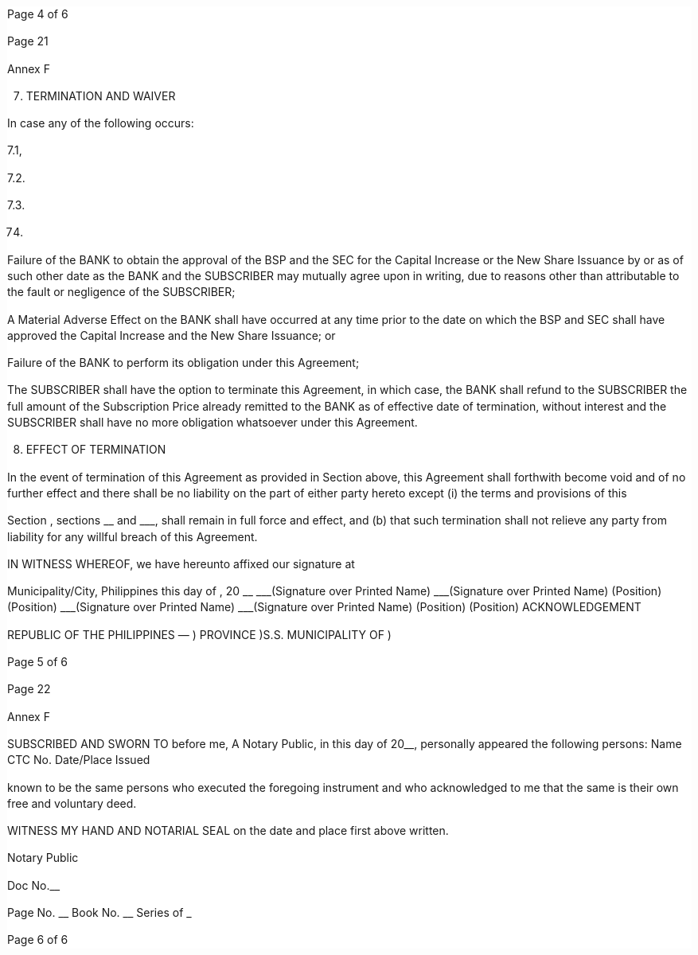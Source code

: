 Page 4 of 6

Page 21

Annex F

7. TERMINATION AND WAIVER

In case any of the following occurs:

7.1,

7.2.

7.3.

74.

Failure of the BANK to obtain the approval of the BSP and the SEC for the Capital Increase or the New Share Issuance by or as of such other date as the BANK and the SUBSCRIBER may mutually agree upon in writing, due to reasons other than attributable to the fault or negligence of the SUBSCRIBER;

A Material Adverse Effect on the BANK shall have occurred at any time prior to the date on which the BSP and SEC shall have approved the Capital Increase and the New Share Issuance; or

Failure of the BANK to perform its obligation under this Agreement;

The SUBSCRIBER shall have the option to terminate this Agreement, in which case, the BANK shall refund to the SUBSCRIBER the full amount of the Subscription Price already remitted to the BANK as of effective date of termination, without interest and the SUBSCRIBER shall have no more obligation whatsoever under this Agreement.

8. EFFECT OF TERMINATION

In the event of termination of this Agreement as provided in Section above, this Agreement shall forthwith become void and of no further effect and there shall be no liability on the part of either party hereto except (i) the terms and provisions of this

Section , sections __ and ___, shall remain in full force and effect, and (b) that such termination shall not relieve any party from liability for any willful breach of this Agreement.

IN WITNESS WHEREOF, we have hereunto affixed our signature at

Municipality/City, Philippines this day of , 20 __ ___(Signature over Printed Name) ___(Signature over Printed Name) (Position) (Position) ___(Signature over Printed Name) ___(Signature over Printed Name) (Position) (Position) ACKNOWLEDGEMENT

REPUBLIC OF THE PHILIPPINES — ) PROVINCE )S.S. MUNICIPALITY OF )

Page 5 of 6

Page 22

Annex F

SUBSCRIBED AND SWORN TO before me, A Notary Public, in this day of 20__, personally appeared the following persons: Name CTC No. Date/Place Issued

known to be the same persons who executed the foregoing instrument and who acknowledged to me that the same is their own free and voluntary deed.

WITNESS MY HAND AND NOTARIAL SEAL on the date and place first above written.

Notary Public

Doc No.__

Page No. __ Book No. __ Series of _

Page 6 of 6